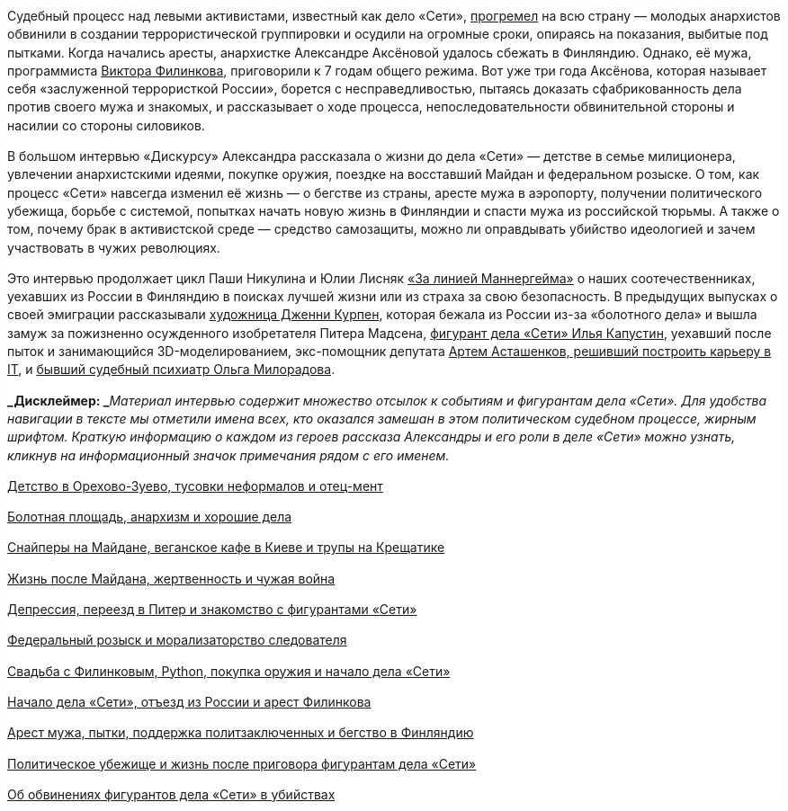Судебный процесс над левыми активистами, известный как дело «Сети», [прогремел](https://vk.com/discoursio?w=wall-89236419_9204) на всю страну — молодых анархистов обвинили в создании террористической группировки и осудили на огромные сроки, опираясь на показания, выбитые под пытками. Когда начались аресты, анархистке Александре Аксёновой удалось сбежать в Финляндию. Однако, её мужа, программиста [Виктора Филинкова](https://discours.io/articles/social/neobhodimo-sdelat-politiku-delom-mass-pismo-osuzhd-nnogo-po-delu-seti-viktora-filinkova-chitatelyam-diskursa), приговорили к 7 годам общего режима. Вот уже три года Аксёнова, которая называет себя «заслуженной террористкой России», борется с несправедливостью, пытаясь доказать сфабрикованность дела против своего мужа и знакомых, и рассказывает о ходе процесса, непоследовательности обвинительной стороны и насилии со стороны силовиков. 

В большом интервью «Дискурсу» Александра рассказала о жизни до дела «Сети» — детстве в семье милиционера, увлечении анархистскими идеями, покупке оружия, поездке на восставший Майдан и федеральном розыске. О том, как процесс «Сети» навсегда изменил её жизнь — о бегстве из страны, аресте мужа в аэропорту, получении политического убежища, борьбе с системой, попытках начать новую жизнь в Финляндии и спасти мужа из российской тюрьмы. А также о том, почему брак в активистской среде — средство самозащиты, можно ли оправдывать убийство идеологией и зачем участвовать в чужих революциях.

Это интервью продолжает цикл Паши Никулина и Юлии Лисняк [«За линией Маннергейма»](https://discours.io/tags/za-liniey-mannergeyma) о наших соотечественниках, уехавших из России в Финляндию в поисках лучшей жизни или из страха за свою безопасность. В предыдущих выпусках о своей эмиграции рассказывали [художница Дженни Курпен](https://discours.io/articles/social/brak-s-pozhiznenno-zaklyuchennym-konflikt-s-oon-i-proslushka-sbu-istoriya-emigratsii-dzhenni-kurpen), которая бежала из России из-за «болотного дела» и вышла замуж за пожизненно осужденного изобретателя Питера Мадсена, [фигурант дела «Сети» Илья Капустин](https://discours.io/articles/social/pytki-skvoty-i-strit-art-istoriya-emigratsii-figuranta-dela-seti-ili-kapustina), уехавший после пыток и занимающийся 3D-моделированием, экс-помощник депутата [Артем Асташенков, решивший построить карьеру в IT](https://discours.io/articles/social/toska-po-shaurme-it-i-narkovoyny-istoriya-emigratsii-artema-astashenkova), и [бывший судебный психиатр Ольга Милорадова](https://discours.io/articles/social/depressii-psihozy-i-paranoyya-bezumnye-sluchai-iz-praktiki-i-emigratsii-byvshego-sudebnogo-psihiatra).

**_Дисклеймер: _**_Материал интервью содержит множество отсылок к событиям и фигурантам дела «Сети». Для удобства навигации в тексте мы отметили имена всех, кто оказался замешан в этом политическом судебном процессе, жирным шрифтом. Краткую информацию о каждом из героев рассказа Александры и его роли в деле «Сети» можно узнать, кликнув на информационный значок примечания рядом с его именем._   


[Детство в Орехово-Зуево, тусовки неформалов и отец-мент](#1)

[Болотная площадь, анархизм и хорошие дела](#2)

[Снайперы на Майдане, веганское кафе в Киеве и трупы на Крещатике](#3)

[Жизнь после Майдана, жертвенность и чужая война](#4)

[Депрессия, переезд в Питер и знакомство с фигурантами «Сети»](#5)

[Федеральный розыск и морализаторство следователя](#6)

[Cвадьба с Филинковым, Python, покупка оружия и начало дела «Сети»](#7)

[Начало дела «Сети», отъезд из России и арест Филинкова](#8)

[Арест мужа, пытки, поддержка политзаключенных и бегство в Финляндию](#9)

[Политическое убежище и жизнь после приговора фигурантам дела «Сети»](#10)

[Об обвинениях фигурантов дела «Сети» в убийствах](#11)
